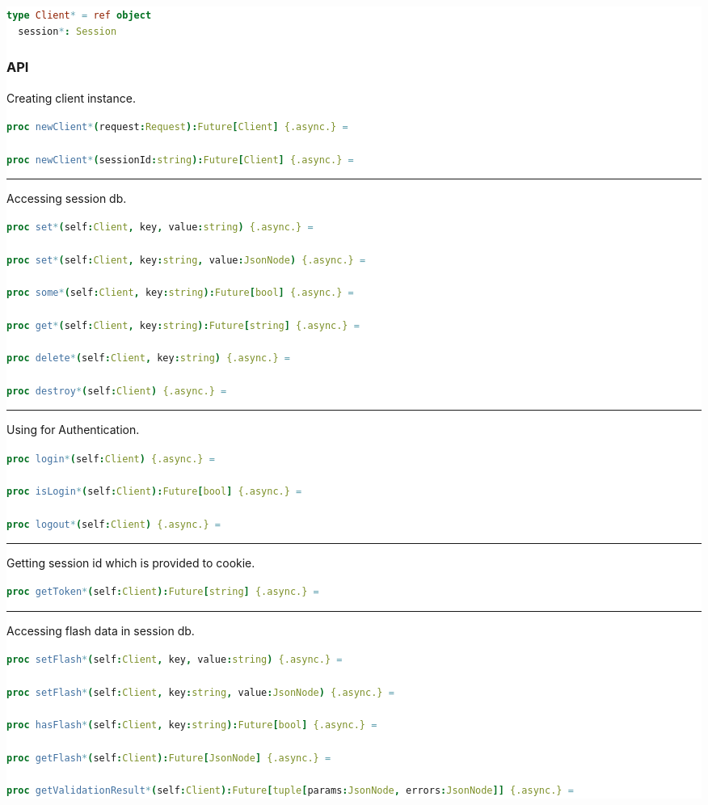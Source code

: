```nim
type Client* = ref object
  session*: Session
```

### API
Creating client instance.
```nim
proc newClient*(request:Request):Future[Client] {.async.} =

proc newClient*(sessionId:string):Future[Client] {.async.} =
```
---
Accessing session db.
```nim
proc set*(self:Client, key, value:string) {.async.} =

proc set*(self:Client, key:string, value:JsonNode) {.async.} =

proc some*(self:Client, key:string):Future[bool] {.async.} =

proc get*(self:Client, key:string):Future[string] {.async.} =

proc delete*(self:Client, key:string) {.async.} =

proc destroy*(self:Client) {.async.} =
```
---
Using for Authentication.
```nim
proc login*(self:Client) {.async.} =

proc isLogin*(self:Client):Future[bool] {.async.} =

proc logout*(self:Client) {.async.} =
```
---
Getting session id which is provided to cookie.
```nim
proc getToken*(self:Client):Future[string] {.async.} =
```
---
Accessing flash data in session db.
```nim
proc setFlash*(self:Client, key, value:string) {.async.} =

proc setFlash*(self:Client, key:string, value:JsonNode) {.async.} =

proc hasFlash*(self:Client, key:string):Future[bool] {.async.} =

proc getFlash*(self:Client):Future[JsonNode] {.async.} =

proc getValidationResult*(self:Client):Future[tuple[params:JsonNode, errors:JsonNode]] {.async.} =
```
